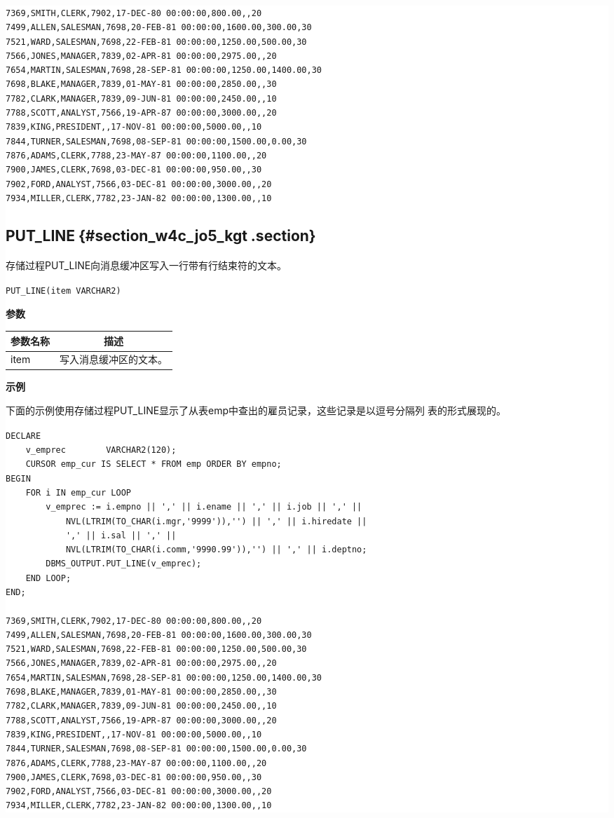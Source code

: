 ``` {#codeblock_max_oq9_vhy}
7369,SMITH,CLERK,7902,17-DEC-80 00:00:00,800.00,,20
7499,ALLEN,SALESMAN,7698,20-FEB-81 00:00:00,1600.00,300.00,30
7521,WARD,SALESMAN,7698,22-FEB-81 00:00:00,1250.00,500.00,30
7566,JONES,MANAGER,7839,02-APR-81 00:00:00,2975.00,,20
7654,MARTIN,SALESMAN,7698,28-SEP-81 00:00:00,1250.00,1400.00,30
7698,BLAKE,MANAGER,7839,01-MAY-81 00:00:00,2850.00,,30
7782,CLARK,MANAGER,7839,09-JUN-81 00:00:00,2450.00,,10
7788,SCOTT,ANALYST,7566,19-APR-87 00:00:00,3000.00,,20
7839,KING,PRESIDENT,,17-NOV-81 00:00:00,5000.00,,10
7844,TURNER,SALESMAN,7698,08-SEP-81 00:00:00,1500.00,0.00,30
7876,ADAMS,CLERK,7788,23-MAY-87 00:00:00,1100.00,,20
7900,JAMES,CLERK,7698,03-DEC-81 00:00:00,950.00,,30
7902,FORD,ANALYST,7566,03-DEC-81 00:00:00,3000.00,,20
7934,MILLER,CLERK,7782,23-JAN-82 00:00:00,1300.00,,10
```

## PUT\_LINE {#section_w4c_jo5_kgt .section}

存储过程PUT\_LINE向消息缓冲区写入一行带有行结束符的文本。

``` {#codeblock_jjm_nq0_bgl}
PUT_LINE(item VARCHAR2)
```

**参数**

|参数名称|描述|
|----|--|
|item|写入消息缓冲区的文本。|

**示例**

下面的示例使用存储过程PUT\_LINE显示了从表emp中查出的雇员记录，这些记录是以逗号分隔列 表的形式展现的。

``` {#codeblock_5l5_0fv_3if}
DECLARE
    v_emprec        VARCHAR2(120);
    CURSOR emp_cur IS SELECT * FROM emp ORDER BY empno;
BEGIN
    FOR i IN emp_cur LOOP
        v_emprec := i.empno || ',' || i.ename || ',' || i.job || ',' ||
            NVL(LTRIM(TO_CHAR(i.mgr,'9999')),'') || ',' || i.hiredate ||
            ',' || i.sal || ',' ||
            NVL(LTRIM(TO_CHAR(i.comm,'9990.99')),'') || ',' || i.deptno;
        DBMS_OUTPUT.PUT_LINE(v_emprec);
    END LOOP;
END;

7369,SMITH,CLERK,7902,17-DEC-80 00:00:00,800.00,,20
7499,ALLEN,SALESMAN,7698,20-FEB-81 00:00:00,1600.00,300.00,30
7521,WARD,SALESMAN,7698,22-FEB-81 00:00:00,1250.00,500.00,30
7566,JONES,MANAGER,7839,02-APR-81 00:00:00,2975.00,,20
7654,MARTIN,SALESMAN,7698,28-SEP-81 00:00:00,1250.00,1400.00,30
7698,BLAKE,MANAGER,7839,01-MAY-81 00:00:00,2850.00,,30
7782,CLARK,MANAGER,7839,09-JUN-81 00:00:00,2450.00,,10
7788,SCOTT,ANALYST,7566,19-APR-87 00:00:00,3000.00,,20
7839,KING,PRESIDENT,,17-NOV-81 00:00:00,5000.00,,10
7844,TURNER,SALESMAN,7698,08-SEP-81 00:00:00,1500.00,0.00,30
7876,ADAMS,CLERK,7788,23-MAY-87 00:00:00,1100.00,,20
7900,JAMES,CLERK,7698,03-DEC-81 00:00:00,950.00,,30
7902,FORD,ANALYST,7566,03-DEC-81 00:00:00,3000.00,,20
7934,MILLER,CLERK,7782,23-JAN-82 00:00:00,1300.00,,10
```
